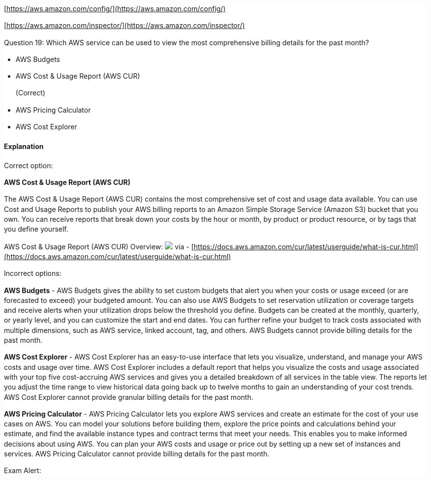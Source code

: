 [https://aws.amazon.com/config/](https://aws.amazon.com/config/)

[https://aws.amazon.com/inspector/](https://aws.amazon.com/inspector/)

Question 19:
Which AWS service can be used to view the most comprehensive billing details for the past month?

*   AWS Budgets
    
*   AWS Cost & Usage Report (AWS CUR)
    
    (Correct)
    
*   AWS Pricing Calculator
    
*   AWS Cost Explorer
    

#### Explanation

Correct option:

**AWS Cost & Usage Report (AWS CUR)**

The AWS Cost & Usage Report (AWS CUR) contains the most comprehensive set of cost and usage data available. You can use Cost and Usage Reports to publish your AWS billing reports to an Amazon Simple Storage Service (Amazon S3) bucket that you own. You can receive reports that break down your costs by the hour or month, by product or product resource, or by tags that you define yourself.

AWS Cost & Usage Report (AWS CUR) Overview: ![](https://assets-pt.media.datacumulus.com/aws-clf-pt/assets/pt5-q15-i1.jpg) via - [https://docs.aws.amazon.com/cur/latest/userguide/what-is-cur.html](https://docs.aws.amazon.com/cur/latest/userguide/what-is-cur.html)

Incorrect options:

**AWS Budgets** - AWS Budgets gives the ability to set custom budgets that alert you when your costs or usage exceed (or are forecasted to exceed) your budgeted amount. You can also use AWS Budgets to set reservation utilization or coverage targets and receive alerts when your utilization drops below the threshold you define. Budgets can be created at the monthly, quarterly, or yearly level, and you can customize the start and end dates. You can further refine your budget to track costs associated with multiple dimensions, such as AWS service, linked account, tag, and others. AWS Budgets cannot provide billing details for the past month.

**AWS Cost Explorer** - AWS Cost Explorer has an easy-to-use interface that lets you visualize, understand, and manage your AWS costs and usage over time. AWS Cost Explorer includes a default report that helps you visualize the costs and usage associated with your top five cost-accruing AWS services and gives you a detailed breakdown of all services in the table view. The reports let you adjust the time range to view historical data going back up to twelve months to gain an understanding of your cost trends. AWS Cost Explorer cannot provide granular billing details for the past month.

**AWS Pricing Calculator** - AWS Pricing Calculator lets you explore AWS services and create an estimate for the cost of your use cases on AWS. You can model your solutions before building them, explore the price points and calculations behind your estimate, and find the available instance types and contract terms that meet your needs. This enables you to make informed decisions about using AWS. You can plan your AWS costs and usage or price out by setting up a new set of instances and services. AWS Pricing Calculator cannot provide billing details for the past month.

Exam Alert:
